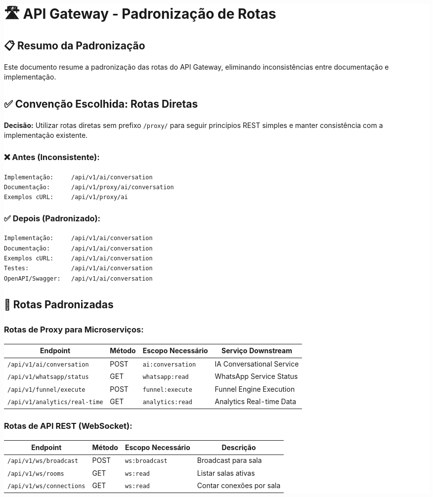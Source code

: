# 🛣️ API Gateway - Padronização de Rotas

## 📋 Resumo da Padronização

Este documento resume a padronização das rotas do API Gateway, eliminando inconsistências entre documentação e implementação.

## ✅ **Convenção Escolhida: Rotas Diretas**

**Decisão:** Utilizar rotas diretas sem prefixo `/proxy/` para seguir princípios REST simples e manter consistência com a implementação existente.

### **❌ Antes (Inconsistente):**

```
Implementação:     /api/v1/ai/conversation
Documentação:      /api/v1/proxy/ai/conversation
Exemplos cURL:     /api/v1/proxy/ai
```

### **✅ Depois (Padronizado):**

```
Implementação:     /api/v1/ai/conversation
Documentação:      /api/v1/ai/conversation
Exemplos cURL:     /api/v1/ai/conversation
Testes:            /api/v1/ai/conversation
OpenAPI/Swagger:   /api/v1/ai/conversation
```

## 🎯 **Rotas Padronizadas**

### **Rotas de Proxy para Microserviços:**

| **Endpoint**                  | **Método** | **Escopo Necessário** | **Serviço Downstream**    |
| ----------------------------- | ---------- | --------------------- | ------------------------- |
| `/api/v1/ai/conversation`     | POST       | `ai:conversation`     | IA Conversational Service |
| `/api/v1/whatsapp/status`     | GET        | `whatsapp:read`       | WhatsApp Service Status   |
| `/api/v1/funnel/execute`      | POST       | `funnel:execute`      | Funnel Engine Execution   |
| `/api/v1/analytics/real-time` | GET        | `analytics:read`      | Analytics Real-time Data  |

### **Rotas de API REST (WebSocket):**

| **Endpoint**             | **Método** | **Escopo Necessário** | **Descrição**            |
| ------------------------ | ---------- | --------------------- | ------------------------ |
| `/api/v1/ws/broadcast`   | POST       | `ws:broadcast`        | Broadcast para sala      |
| `/api/v1/ws/rooms`       | GET        | `ws:read`             | Listar salas ativas      |
| `/api/v1/ws/connections` | GET        | `ws:read`             | Contar conexões por sala |
